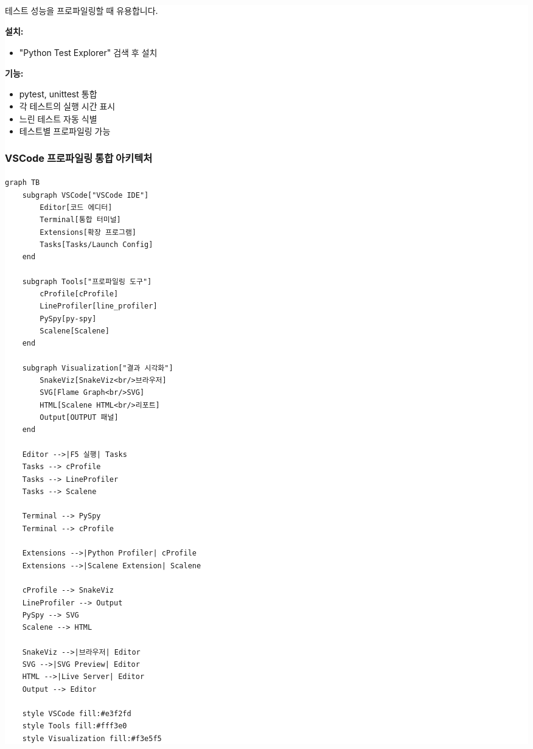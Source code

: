 테스트 성능을 프로파일링할 때 유용합니다.

**설치:**

- "Python Test Explorer" 검색 후 설치

**기능:**

- pytest, unittest 통합
- 각 테스트의 실행 시간 표시
- 느린 테스트 자동 식별
- 테스트별 프로파일링 가능

### VSCode 프로파일링 통합 아키텍처

```mermaid
graph TB
    subgraph VSCode["VSCode IDE"]
        Editor[코드 에디터]
        Terminal[통합 터미널]
        Extensions[확장 프로그램]
        Tasks[Tasks/Launch Config]
    end

    subgraph Tools["프로파일링 도구"]
        cProfile[cProfile]
        LineProfiler[line_profiler]
        PySpy[py-spy]
        Scalene[Scalene]
    end

    subgraph Visualization["결과 시각화"]
        SnakeViz[SnakeViz<br/>브라우저]
        SVG[Flame Graph<br/>SVG]
        HTML[Scalene HTML<br/>리포트]
        Output[OUTPUT 패널]
    end

    Editor -->|F5 실행| Tasks
    Tasks --> cProfile
    Tasks --> LineProfiler
    Tasks --> Scalene

    Terminal --> PySpy
    Terminal --> cProfile

    Extensions -->|Python Profiler| cProfile
    Extensions -->|Scalene Extension| Scalene

    cProfile --> SnakeViz
    LineProfiler --> Output
    PySpy --> SVG
    Scalene --> HTML

    SnakeViz -->|브라우저| Editor
    SVG -->|SVG Preview| Editor
    HTML -->|Live Server| Editor
    Output --> Editor

    style VSCode fill:#e3f2fd
    style Tools fill:#fff3e0
    style Visualization fill:#f3e5f5
```

